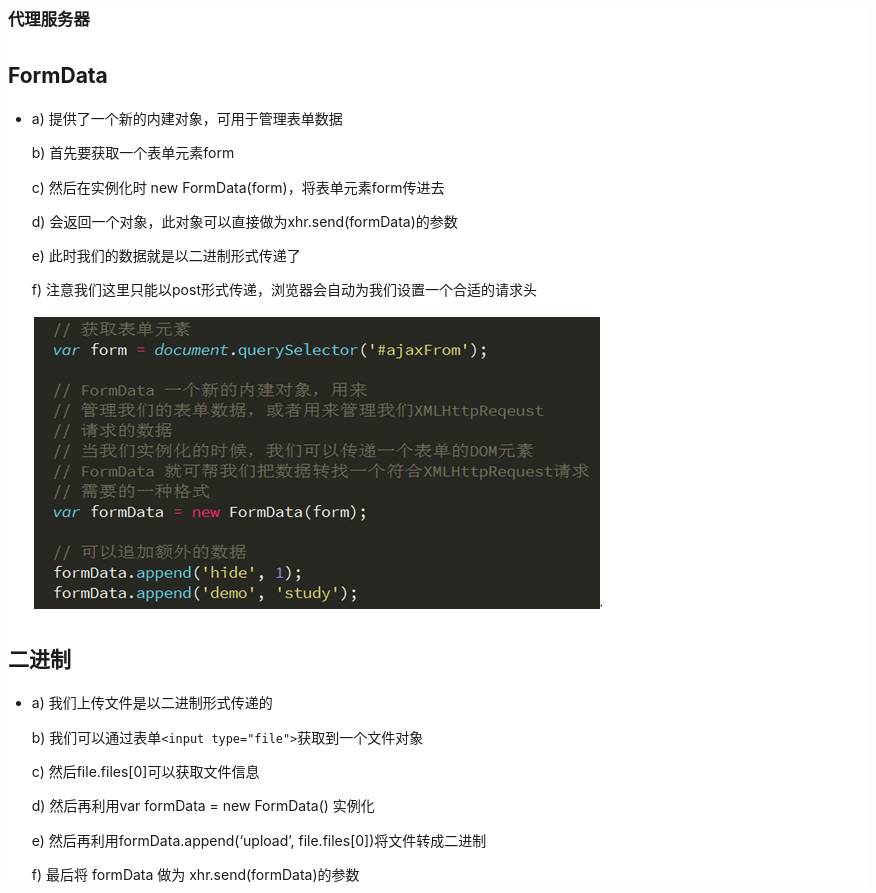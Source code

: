

### 代理服务器

#### 





## FormData

- a)   提供了一个新的内建对象，可用于管理表单数据

  b)   首先要获取一个表单元素form

  c)   然后在实例化时 new FormData(form)，将表单元素form传进去

  d)   会返回一个对象，此对象可以直接做为xhr.send(formData)的参数

  e)   此时我们的数据就是以二进制形式传递了

  f)    注意我们这里只能以post形式传递，浏览器会自动为我们设置一个合适的请求头

  ![image-20220908185117480](images/ajax使用/image-20220908185117480.png)



## 二进制

- a)   我们上传文件是以二进制形式传递的

  b)   我们可以通过表单`<input type="file">`获取到一个文件对象

  c)   然后file.files[0]可以获取文件信息

  d)   然后再利用var formData = new FormData() 实例化

  e)   然后再利用formData.append(‘upload’, file.files[0])将文件转成二进制

  f)    最后将 formData 做为 xhr.send(formData)的参数

